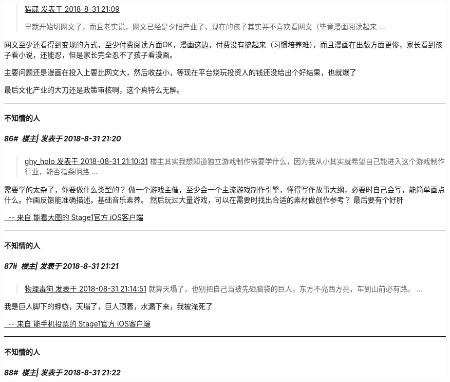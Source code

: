 

<blockquote><a href="httphttps://bbs.saraba1st.com/2b/forum.php?mod=redirect&amp;goto=findpost&amp;pid=40825924&amp;ptid=1743799" target="_blank">猫葳 发表于 2018-8-31 21:09</a>

早就开始切网文了，而且老实说，网文已经是夕阳产业了，现在的孩子其实并不喜欢看网文（毕竟漫画阅读起来 ...</blockquote>
网文至少还看得到变现的方式，至少付费阅读方面OK，漫画这边，付费没有搞起来（习惯培养难），而且漫画在出版方面更惨，家长看到孩子看小说，还能忍，但是家长完全忍不了孩子看漫画。


主要问题还是漫画在投入上要比网文大，然后收益小，等现在平台烧玩投资人的钱还没给出个好结果，也就爆了


最后文化产业的大刀还是政策审核啊，这个真特么无解。







-----

####  不知情的人  
##### 86#         楼主| 发表于 2018-8-31 21:20



<blockquote><a href="httphttps://bbs.saraba1st.com/2b/forum.php?mod=redirect&amp;goto=findpost&amp;pid=40825934&amp;ptid=1743799" target="_blank">ghy_holo 发表于 2018-08-31 21:10:31</a>
楼主其实我想知道独立游戏制作需要学什么，因为我从小其实就希望自己能进入这个游戏制作行业，能否指条明路 ...</blockquote>需要学的太杂了，你要做什么类型的？
做一个游戏主催，至少会一个主流游戏制作引擎，懂得写作故事大纲，必要时自己会写，能简单画点什么。作画反馈能准确描述。基础音乐素养。
然后玩过大量游戏，可以在需要时找出合适的素材做创作参考？
最后要有个好肝

[  -- 来自 能看大图的 Stage1官方 iOS客户端](https://itunes.apple.com/fi/app/saraba1st/id1221237470?mt=8)







-----

####  不知情的人  
##### 87#         楼主| 发表于 2018-8-31 21:21



<blockquote><a href="httphttps://bbs.saraba1st.com/2b/forum.php?mod=redirect&amp;goto=findpost&amp;pid=40825973&amp;ptid=1743799" target="_blank">物理毒狗 发表于 2018-08-31 21:14:51</a>
就算天塌了，也别把自己当被先砸脑袋的巨人，东方不亮西方亮，车到山前必有路。 ...</blockquote>我是巨人脚下的蜉蝣，天塌了，巨人顶着，水漏下来，我被淹死了

[  -- 来自 能手机投票的 Stage1官方 iOS客户端](https://itunes.apple.com/fi/app/saraba1st/id1221237470?mt=8)







-----

####  不知情的人  
##### 88#         楼主| 发表于 2018-8-31 21:22
